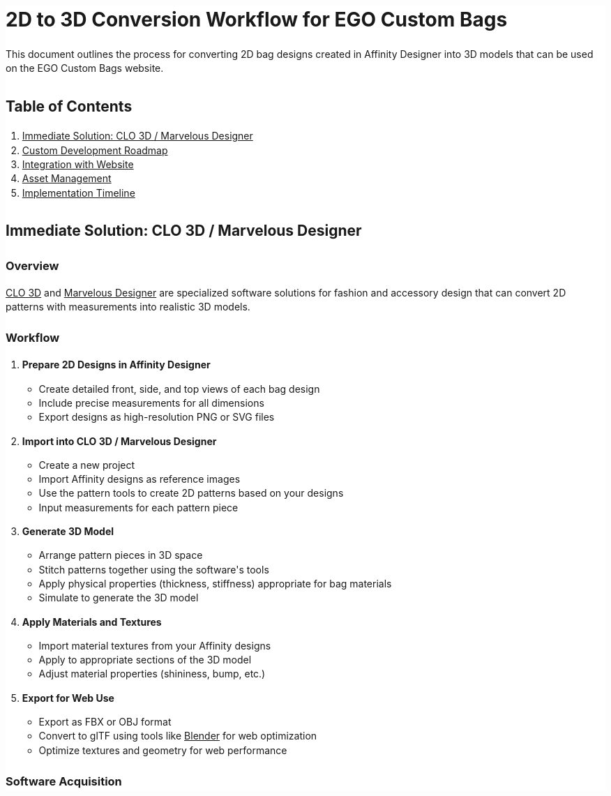 # 2D to 3D Conversion Workflow for EGO Custom Bags

This document outlines the process for converting 2D bag designs created in Affinity Designer into 3D models that can be used on the EGO Custom Bags website.

## Table of Contents

1. [Immediate Solution: CLO 3D / Marvelous Designer](#immediate-solution-clo-3d--marvelous-designer)
2. [Custom Development Roadmap](#custom-development-roadmap)
3. [Integration with Website](#integration-with-website)
4. [Asset Management](#asset-management)
5. [Implementation Timeline](#implementation-timeline)

## Immediate Solution: CLO 3D / Marvelous Designer

### Overview

[CLO 3D](https://www.clo3d.com/) and [Marvelous Designer](https://www.marvelousdesigner.com/) are specialized software solutions for fashion and accessory design that can convert 2D patterns with measurements into realistic 3D models.

### Workflow

1. **Prepare 2D Designs in Affinity Designer**
   - Create detailed front, side, and top views of each bag design
   - Include precise measurements for all dimensions
   - Export designs as high-resolution PNG or SVG files

2. **Import into CLO 3D / Marvelous Designer**
   - Create a new project
   - Import Affinity designs as reference images
   - Use the pattern tools to create 2D patterns based on your designs
   - Input measurements for each pattern piece

3. **Generate 3D Model**
   - Arrange pattern pieces in 3D space
   - Stitch patterns together using the software's tools
   - Apply physical properties (thickness, stiffness) appropriate for bag materials
   - Simulate to generate the 3D model

4. **Apply Materials and Textures**
   - Import material textures from your Affinity designs
   - Apply to appropriate sections of the 3D model
   - Adjust material properties (shininess, bump, etc.)

5. **Export for Web Use**
   - Export as FBX or OBJ format
   - Convert to glTF using tools like [Blender](https://www.blender.org/) for web optimization
   - Optimize textures and geometry for web performance

### Software Acquisition
